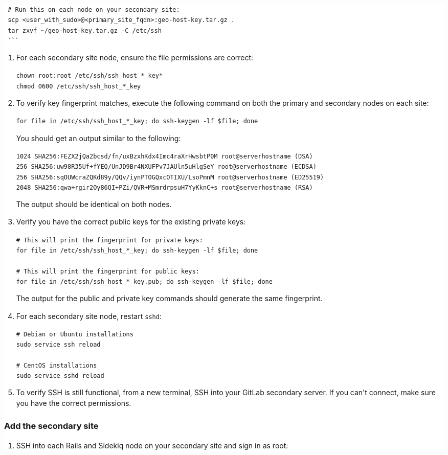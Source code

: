      # Run this on each node on your secondary site:
     scp <user_with_sudo>@<primary_site_fqdn>:geo-host-key.tar.gz .
     tar zxvf ~/geo-host-key.tar.gz -C /etc/ssh
     ```

1. For each secondary site node, ensure the file permissions are correct:

   ```shell
   chown root:root /etc/ssh/ssh_host_*_key*
   chmod 0600 /etc/ssh/ssh_host_*_key
   ```

1. To verify key fingerprint matches, execute the following command on both the primary and secondary nodes on each site:

   ```shell
   for file in /etc/ssh/ssh_host_*_key; do ssh-keygen -lf $file; done
   ```

   You should get an output similar to the following:

   ```shell
   1024 SHA256:FEZX2jQa2bcsd/fn/uxBzxhKdx4Imc4raXrHwsbtP0M root@serverhostname (DSA)
   256 SHA256:uw98R35Uf+fYEQ/UnJD9Br4NXUFPv7JAUln5uHlgSeY root@serverhostname (ECDSA)
   256 SHA256:sqOUWcraZQKd89y/QQv/iynPTOGQxcOTIXU/LsoPmnM root@serverhostname (ED25519)
   2048 SHA256:qwa+rgir2Oy86QI+PZi/QVR+MSmrdrpsuH7YyKknC+s root@serverhostname (RSA)
   ```

   The output should be identical on both nodes.

1. Verify you have the correct public keys for the existing private keys:

   ```shell
   # This will print the fingerprint for private keys:
   for file in /etc/ssh/ssh_host_*_key; do ssh-keygen -lf $file; done

   # This will print the fingerprint for public keys:
   for file in /etc/ssh/ssh_host_*_key.pub; do ssh-keygen -lf $file; done
   ```

   The output for the public and private key commands should generate the same fingerprint.

1. For each secondary site node, restart `sshd`:

   ```shell
   # Debian or Ubuntu installations
   sudo service ssh reload

   # CentOS installations
   sudo service sshd reload
   ```

1. To verify SSH is still functional, from a new terminal, SSH into your GitLab secondary server.
   If you can't connect, make sure you have the correct permissions.

### Add the secondary site

1. SSH into each Rails and Sidekiq node on your secondary site and sign in as root:
